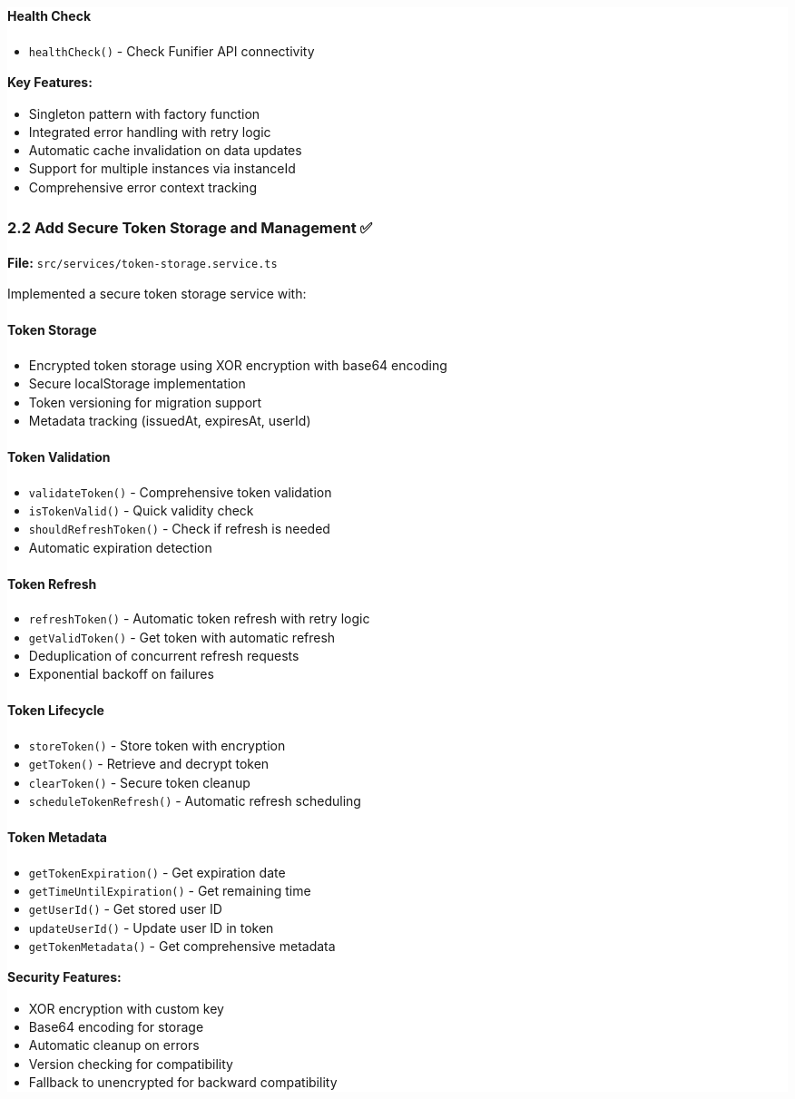 #### Health Check
- `healthCheck()` - Check Funifier API connectivity

**Key Features:**
- Singleton pattern with factory function
- Integrated error handling with retry logic
- Automatic cache invalidation on data updates
- Support for multiple instances via instanceId
- Comprehensive error context tracking

### 2.2 Add Secure Token Storage and Management ✅
**File:** `src/services/token-storage.service.ts`

Implemented a secure token storage service with:

#### Token Storage
- Encrypted token storage using XOR encryption with base64 encoding
- Secure localStorage implementation
- Token versioning for migration support
- Metadata tracking (issuedAt, expiresAt, userId)

#### Token Validation
- `validateToken()` - Comprehensive token validation
- `isTokenValid()` - Quick validity check
- `shouldRefreshToken()` - Check if refresh is needed
- Automatic expiration detection

#### Token Refresh
- `refreshToken()` - Automatic token refresh with retry logic
- `getValidToken()` - Get token with automatic refresh
- Deduplication of concurrent refresh requests
- Exponential backoff on failures

#### Token Lifecycle
- `storeToken()` - Store token with encryption
- `getToken()` - Retrieve and decrypt token
- `clearToken()` - Secure token cleanup
- `scheduleTokenRefresh()` - Automatic refresh scheduling

#### Token Metadata
- `getTokenExpiration()` - Get expiration date
- `getTimeUntilExpiration()` - Get remaining time
- `getUserId()` - Get stored user ID
- `updateUserId()` - Update user ID in token
- `getTokenMetadata()` - Get comprehensive metadata

**Security Features:**
- XOR encryption with custom key
- Base64 encoding for storage
- Automatic cleanup on errors
- Version checking for compatibility
- Fallback to unencrypted for backward compatibility
